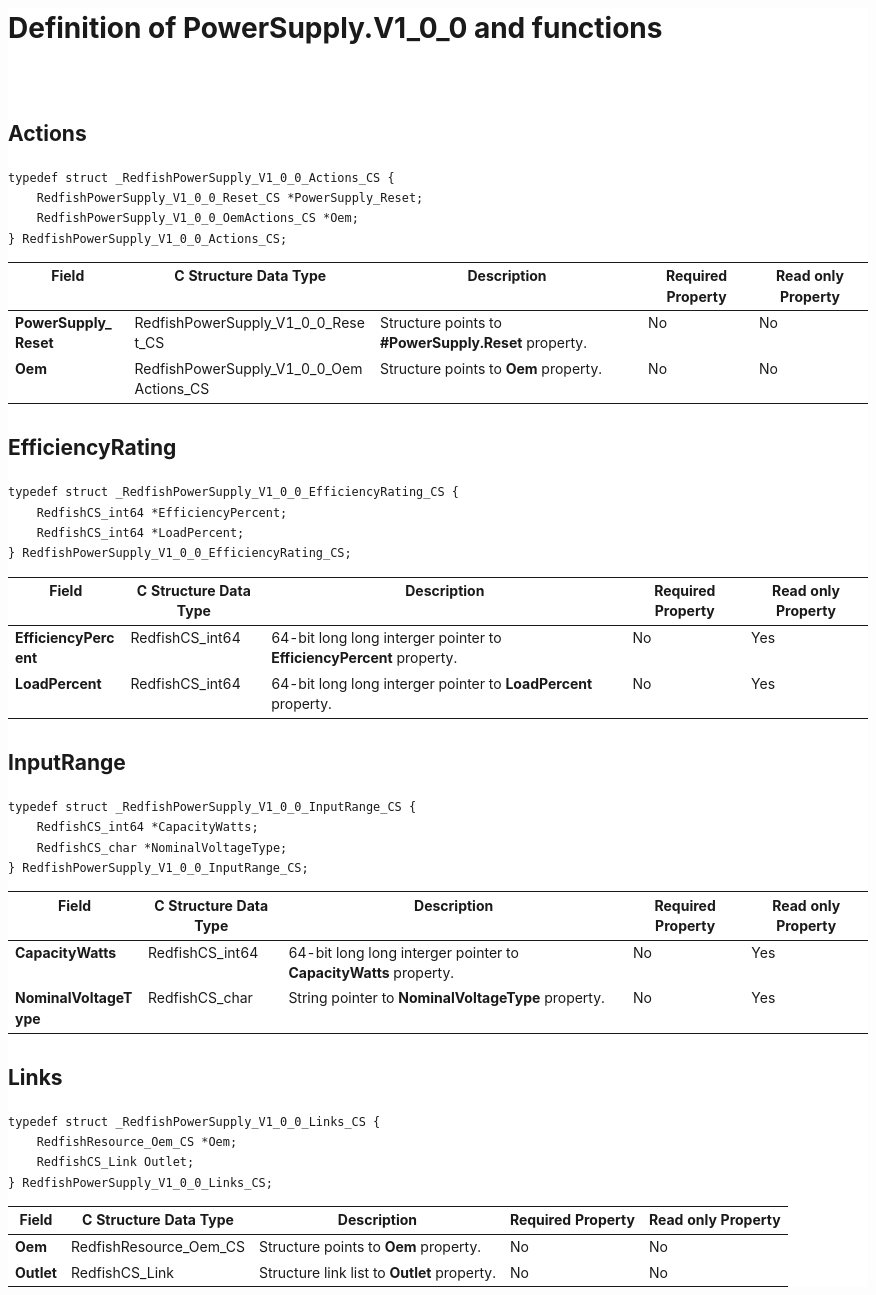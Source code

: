 # Definition of PowerSupply.V1_0_0 and functions<br><br>

## Actions
    typedef struct _RedfishPowerSupply_V1_0_0_Actions_CS {
        RedfishPowerSupply_V1_0_0_Reset_CS *PowerSupply_Reset;
        RedfishPowerSupply_V1_0_0_OemActions_CS *Oem;
    } RedfishPowerSupply_V1_0_0_Actions_CS;

|Field |C Structure Data Type|Description |Required Property|Read only Property
| ---  | --- | --- | --- | ---
|**PowerSupply_Reset**|RedfishPowerSupply_V1_0_0_Reset_CS| Structure points to **#PowerSupply.Reset** property.| No| No
|**Oem**|RedfishPowerSupply_V1_0_0_OemActions_CS| Structure points to **Oem** property.| No| No


## EfficiencyRating
    typedef struct _RedfishPowerSupply_V1_0_0_EfficiencyRating_CS {
        RedfishCS_int64 *EfficiencyPercent;
        RedfishCS_int64 *LoadPercent;
    } RedfishPowerSupply_V1_0_0_EfficiencyRating_CS;

|Field |C Structure Data Type|Description |Required Property|Read only Property
| ---  | --- | --- | --- | ---
|**EfficiencyPercent**|RedfishCS_int64| 64-bit long long interger pointer to **EfficiencyPercent** property.| No| Yes
|**LoadPercent**|RedfishCS_int64| 64-bit long long interger pointer to **LoadPercent** property.| No| Yes


## InputRange
    typedef struct _RedfishPowerSupply_V1_0_0_InputRange_CS {
        RedfishCS_int64 *CapacityWatts;
        RedfishCS_char *NominalVoltageType;
    } RedfishPowerSupply_V1_0_0_InputRange_CS;

|Field |C Structure Data Type|Description |Required Property|Read only Property
| ---  | --- | --- | --- | ---
|**CapacityWatts**|RedfishCS_int64| 64-bit long long interger pointer to **CapacityWatts** property.| No| Yes
|**NominalVoltageType**|RedfishCS_char| String pointer to **NominalVoltageType** property.| No| Yes


## Links
    typedef struct _RedfishPowerSupply_V1_0_0_Links_CS {
        RedfishResource_Oem_CS *Oem;
        RedfishCS_Link Outlet;
    } RedfishPowerSupply_V1_0_0_Links_CS;

|Field |C Structure Data Type|Description |Required Property|Read only Property
| ---  | --- | --- | --- | ---
|**Oem**|RedfishResource_Oem_CS| Structure points to **Oem** property.| No| No
|**Outlet**|RedfishCS_Link| Structure link list to **Outlet** property.| No| No
